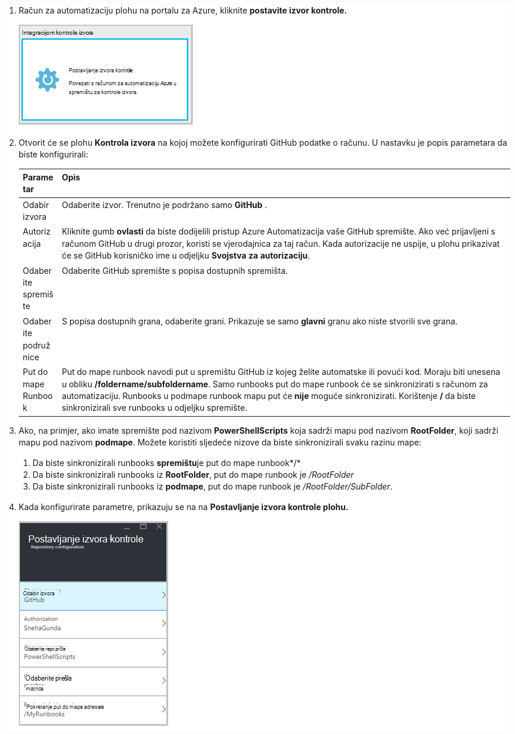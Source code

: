 1. Račun za automatizaciju plohu na portalu za Azure, kliknite **postavite izvor kontrole.** 
 
    ![Postavljanje izvora kontrole](media/automation-source-control-integration/automation_01_SetUpSourceControl.png)

2. Otvorit će se plohu **Kontrola izvora** na kojoj možete konfigurirati GitHub podatke o računu. U nastavku je popis parametara da biste konfigurirali:  

  	|**Parametar**            |**Opis** |
  	|:---|:---| 
  	|Odabir izvora   | Odaberite izvor. Trenutno je podržano samo **GitHub** . |
  	|Autorizacija | Kliknite gumb **ovlasti** da biste dodijelili pristup Azure Automatizacija vaše GitHub spremište. Ako već prijavljeni s računom GitHub u drugi prozor, koristi se vjerodajnica za taj račun. Kada autorizacije ne uspije, u plohu prikazivat će se GitHub korisničko ime u odjeljku **Svojstva za autorizaciju**. |
  	|Odaberite spremište | Odaberite GitHub spremište s popisa dostupnih spremišta. |
  	|Odaberite podružnice | S popisa dostupnih grana, odaberite grani. Prikazuje se samo **glavni** granu ako niste stvorili sve grana. |
  	|Put do mape Runbook | Put do mape runbook navodi put u spremištu GitHub iz kojeg želite automatske ili povući kod. Moraju biti unesena u obliku **/foldername/subfoldername**. Samo runbooks put do mape runbook će se sinkronizirati s računom za automatizaciju. Runbooks u podmape runbook mapu put će **nije** moguće sinkronizirati. Korištenje **/** da biste sinkronizirali sve runbooks u odjeljku spremište. |


3. Ako, na primjer, ako imate spremište pod nazivom **PowerShellScripts** koja sadrži mapu pod nazivom **RootFolder**, koji sadrži mapu pod nazivom **podmape**. Možete koristiti sljedeće nizove da biste sinkronizirali svaku razinu mape:

    1. Da biste sinkronizirali runbooks **spremištu**je put do mape runbook*/*
    2. Da biste sinkronizirali runbooks iz **RootFolder**, put do mape runbook je */RootFolder*
    3. Da biste sinkronizirali runbooks iz **podmape**, put do mape runbook je */RootFolder/SubFolder*.
  

4. Kada konfigurirate parametre, prikazuju se na na **Postavljanje izvora kontrole plohu.**  
 
    ![Konfiguriranje plohu](media/automation-source-control-integration/automation_02_SourceControlConfigure.png)
